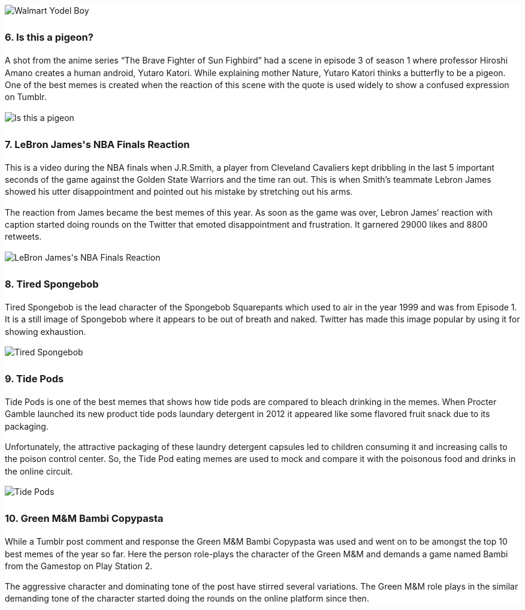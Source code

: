 ![Walmart Yodel Boy](https://images.wondershare.com/filmora/article-images/Walmart-Yodel-Boy-meme.JPG)

### 6\. Is this a pigeon?

A shot from the anime series “The Brave Fighter of Sun Fighbird” had a scene in episode 3 of season 1 where professor Hiroshi Amano creates a human android, Yutaro Katori. While explaining mother Nature, Yutaro Katori thinks a butterfly to be a pigeon. One of the best memes is created when the reaction of this scene with the quote is used widely to show a confused expression on Tumblr.

![Is this a pigeon](https://images.wondershare.com/filmora/article-images/Is-this-pigeon-meme.JPG)

### 7\. LeBron James's NBA Finals Reaction

This is a video during the NBA finals when J.R.Smith, a player from Cleveland Cavaliers kept dribbling in the last 5 important seconds of the game against the Golden State Warriors and the time ran out. This is when Smith’s teammate Lebron James showed his utter disappointment and pointed out his mistake by stretching out his arms.

The reaction from James became the best memes of this year. As soon as the game was over, Lebron James’ reaction with caption started doing rounds on the Twitter that emoted disappointment and frustration. It garnered 29000 likes and 8800 retweets.

![LeBron James's NBA Finals Reaction](https://images.wondershare.com/filmora/article-images/LeBron-James's-NBA-Finals-Reaction-meme.JPG)

### 8\. Tired Spongebob

Tired Spongebob is the lead character of the Spongebob Squarepants which used to air in the year 1999 and was from Episode 1\. It is a still image of Spongebob where it appears to be out of breath and naked. Twitter has made this image popular by using it for showing exhaustion.

![Tired Spongebob](https://images.wondershare.com/filmora/article-images/Tired-Spongebob-meme.JPG)

### 9\. Tide Pods

Tide Pods is one of the best memes that shows how tide pods are compared to bleach drinking in the memes. When Procter Gamble launched its new product tide pods laundary detergent in 2012 it appeared like some flavored fruit snack due to its packaging.

Unfortunately, the attractive packaging of these laundry detergent capsules led to children consuming it and increasing calls to the poison control center. So, the Tide Pod eating memes are used to mock and compare it with the poisonous food and drinks in the online circuit.

![Tide Pods](https://images.wondershare.com/filmora/article-images/Tide-Pods-meme.JPG)

### 10\. Green M&M Bambi Copypasta

While a Tumblr post comment and response the Green M&M Bambi Copypasta was used and went on to be amongst the top 10 best memes of the year so far. Here the person role-plays the character of the Green M&M and demands a game named Bambi from the Gamestop on Play Station 2.

The aggressive character and dominating tone of the post have stirred several variations. The Green M&M role plays in the similar demanding tone of the character started doing the rounds on the online platform since then.
